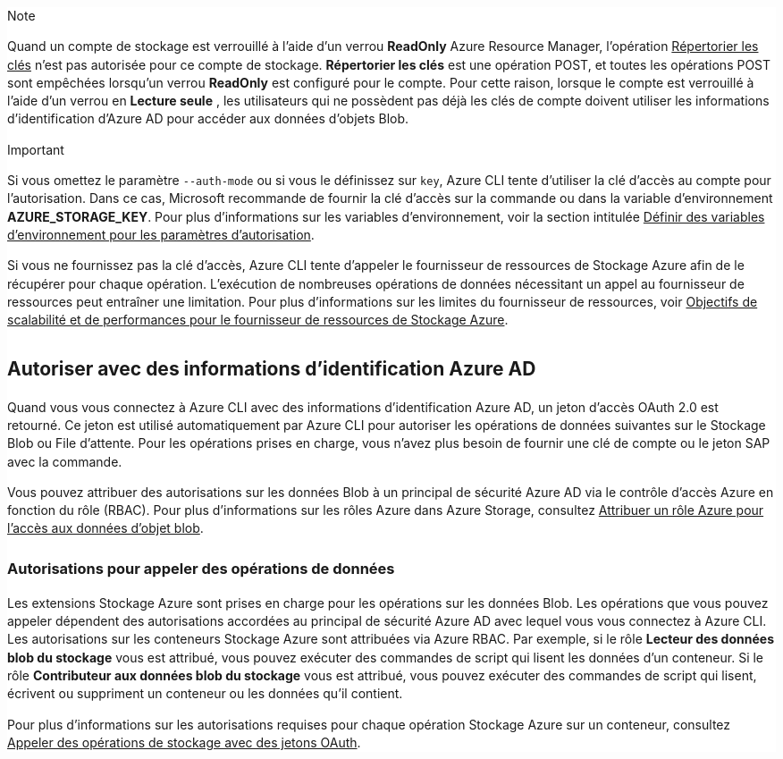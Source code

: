 > [!NOTE]
> Quand un compte de stockage est verrouillé à l’aide d’un verrou **ReadOnly** Azure Resource Manager, l’opération [Répertorier les clés](/rest/api/storagerp/storageaccounts/listkeys) n’est pas autorisée pour ce compte de stockage. **Répertorier les clés** est une opération POST, et toutes les opérations POST sont empêchées lorsqu’un verrou **ReadOnly** est configuré pour le compte. Pour cette raison, lorsque le compte est verrouillé à l’aide d’un verrou en **Lecture seule** , les utilisateurs qui ne possèdent pas déjà les clés de compte doivent utiliser les informations d’identification d’Azure AD pour accéder aux données d’objets Blob.

> [!IMPORTANT]
> Si vous omettez le paramètre `--auth-mode` ou si vous le définissez sur `key`, Azure CLI tente d’utiliser la clé d’accès au compte pour l’autorisation. Dans ce cas, Microsoft recommande de fournir la clé d’accès sur la commande ou dans la variable d’environnement **AZURE_STORAGE_KEY**. Pour plus d’informations sur les variables d’environnement, voir la section intitulée [Définir des variables d’environnement pour les paramètres d’autorisation](#set-environment-variables-for-authorization-parameters).
>
> Si vous ne fournissez pas la clé d’accès, Azure CLI tente d’appeler le fournisseur de ressources de Stockage Azure afin de le récupérer pour chaque opération. L’exécution de nombreuses opérations de données nécessitant un appel au fournisseur de ressources peut entraîner une limitation. Pour plus d’informations sur les limites du fournisseur de ressources, voir [Objectifs de scalabilité et de performances pour le fournisseur de ressources de Stockage Azure](../common/scalability-targets-resource-provider.md).

## <a name="authorize-with-azure-ad-credentials"></a>Autoriser avec des informations d’identification Azure AD

Quand vous vous connectez à Azure CLI avec des informations d’identification Azure AD, un jeton d’accès OAuth 2.0 est retourné. Ce jeton est utilisé automatiquement par Azure CLI pour autoriser les opérations de données suivantes sur le Stockage Blob ou File d’attente. Pour les opérations prises en charge, vous n’avez plus besoin de fournir une clé de compte ou le jeton SAP avec la commande.

Vous pouvez attribuer des autorisations sur les données Blob à un principal de sécurité Azure AD via le contrôle d’accès Azure en fonction du rôle (RBAC). Pour plus d’informations sur les rôles Azure dans Azure Storage, consultez [Attribuer un rôle Azure pour l’accès aux données d’objet blob](assign-azure-role-data-access.md).

### <a name="permissions-for-calling-data-operations"></a>Autorisations pour appeler des opérations de données

Les extensions Stockage Azure sont prises en charge pour les opérations sur les données Blob. Les opérations que vous pouvez appeler dépendent des autorisations accordées au principal de sécurité Azure AD avec lequel vous vous connectez à Azure CLI. Les autorisations sur les conteneurs Stockage Azure sont attribuées via Azure RBAC. Par exemple, si le rôle **Lecteur des données blob du stockage** vous est attribué, vous pouvez exécuter des commandes de script qui lisent les données d’un conteneur. Si le rôle **Contributeur aux données blob du stockage** vous est attribué, vous pouvez exécuter des commandes de script qui lisent, écrivent ou suppriment un conteneur ou les données qu’il contient.

Pour plus d’informations sur les autorisations requises pour chaque opération Stockage Azure sur un conteneur, consultez [Appeler des opérations de stockage avec des jetons OAuth](/rest/api/storageservices/authorize-with-azure-active-directory#call-storage-operations-with-oauth-tokens).
